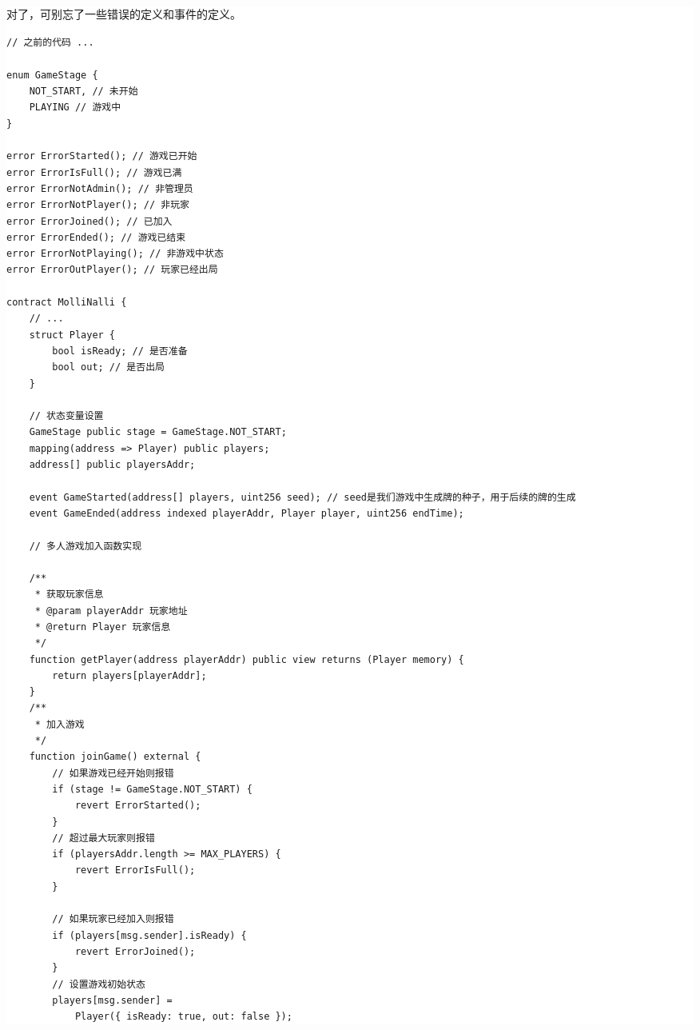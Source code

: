 对了，可别忘了一些错误的定义和事件的定义。

```solidity
// 之前的代码 ...

enum GameStage {
    NOT_START, // 未开始
    PLAYING // 游戏中
}

error ErrorStarted(); // 游戏已开始
error ErrorIsFull(); // 游戏已满
error ErrorNotAdmin(); // 非管理员
error ErrorNotPlayer(); // 非玩家
error ErrorJoined(); // 已加入
error ErrorEnded(); // 游戏已结束
error ErrorNotPlaying(); // 非游戏中状态
error ErrorOutPlayer(); // 玩家已经出局

contract MolliNalli {
    // ...
    struct Player {
        bool isReady; // 是否准备
        bool out; // 是否出局
    }

    // 状态变量设置
    GameStage public stage = GameStage.NOT_START;
    mapping(address => Player) public players;
    address[] public playersAddr;

    event GameStarted(address[] players, uint256 seed); // seed是我们游戏中生成牌的种子，用于后续的牌的生成
    event GameEnded(address indexed playerAddr, Player player, uint256 endTime);

    // 多人游戏加入函数实现

    /**
     * 获取玩家信息
     * @param playerAddr 玩家地址
     * @return Player 玩家信息
     */
    function getPlayer(address playerAddr) public view returns (Player memory) {
        return players[playerAddr];
    }
    /**
     * 加入游戏
     */
    function joinGame() external {
        // 如果游戏已经开始则报错
        if (stage != GameStage.NOT_START) {
            revert ErrorStarted();
        }
        // 超过最大玩家则报错
        if (playersAddr.length >= MAX_PLAYERS) {
            revert ErrorIsFull();
        }

        // 如果玩家已经加入则报错
        if (players[msg.sender].isReady) {
            revert ErrorJoined();
        }
        // 设置游戏初始状态
        players[msg.sender] =
            Player({ isReady: true, out: false });
```